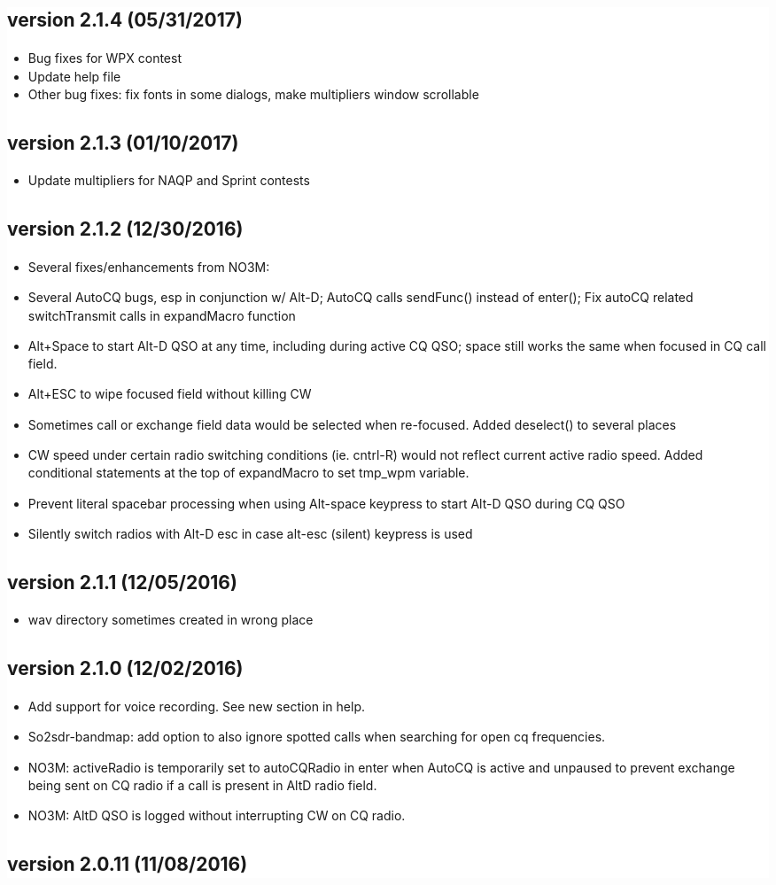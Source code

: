 ## version 2.1.4 (05/31/2017)

* Bug fixes for WPX contest
* Update help file
* Other bug fixes: fix fonts in some dialogs, make multipliers window scrollable

## version 2.1.3 (01/10/2017)

* Update multipliers for NAQP and Sprint contests

## version 2.1.2 (12/30/2016)

* Several fixes/enhancements from NO3M:

* Several AutoCQ bugs, esp in conjunction w/ Alt-D;
AutoCQ calls sendFunc() instead of enter();
Fix autoCQ related switchTransmit calls in expandMacro function

* Alt+Space to start Alt-D QSO at any time, including during active CQ
QSO; space still works the same when focused in CQ call field.

* Alt+ESC to wipe focused field without killing CW

* Sometimes call or exchange field data would be selected when
re-focused.  Added deselect() to several places

* CW speed under certain radio switching conditions (ie. cntrl-R) would
not reflect current active radio speed.  Added conditional statements at
the top of expandMacro to set tmp_wpm variable.

* Prevent literal spacebar processing when using Alt-space keypress to
start Alt-D QSO during CQ QSO

* Silently switch radios with Alt-D esc in case alt-esc (silent) keypress
is used


## version 2.1.1 (12/05/2016)

* wav directory sometimes created in wrong place

## version 2.1.0 (12/02/2016)

* Add support for voice recording. See new section in help.

* So2sdr-bandmap: add option to also ignore spotted calls when searching for open cq frequencies.

* NO3M: activeRadio is temporarily set to autoCQRadio in enter when
AutoCQ is active and unpaused to prevent exchange being sent on CQ
radio if a call is present in AltD radio field.

* NO3M: AltD QSO is logged without interrupting CW on CQ radio.


## version 2.0.11 (11/08/2016)
